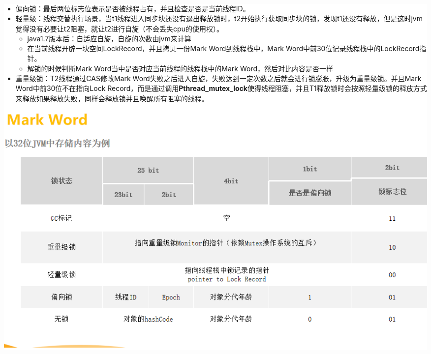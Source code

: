 - 偏向锁：最后两位标志位表示是否被线程占有，并且检查是否是当前线程ID。
- 轻量级：线程交替执行场景，当t1线程进入同步块还没有退出释放锁时，t2开始执行获取同步块的锁，发现t1还没有释放，但是这时jvm觉得没有必要让t2阻塞，就让t2进行自旋（不会丢失cpu的使用权）。
  - java1.7版本后：自适应自旋，自旋的次数由jvm来计算
  - 在当前线程开辟一块空间LockRecord，并且拷贝一份Mark Word到线程栈中，Mark Word中前30位记录线程栈中的LockRecord指针。
  - 解锁的时候判断Mark Word当中是否对应当前线程的线程栈中的Mark Word，然后对比内容是否一样
- 重量级锁：T2线程通过CAS修改Mark Word失败之后进入自旋，失败达到一定次数之后就会进行锁膨胀，升级为重量级锁。并且Mark Word中前30位不在指向Lock Record，而是通过调用**Pthread_mutex_lock**使得线程阻塞，并且T1释放锁时会按照轻量级锁的释放方式来释放如果释放失败，同样会释放锁并且唤醒所有阻塞的线程。

![image-20201102110439425](images/image-20201102110439425.png)


